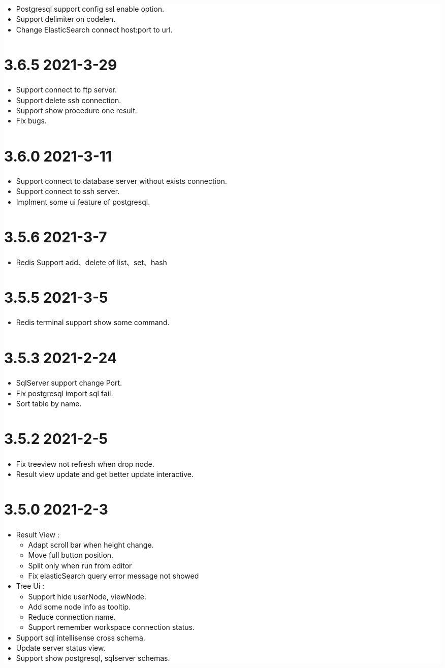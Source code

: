 - Postgresql support config ssl enable option.
- Support delimiter on codelen.
- Change ElasticSearch connect host:port to url.

# 3.6.5 2021-3-29

- Support connect to ftp server.
- Support delete ssh connection.
- Support show procedure one result.
- Fix bugs.

# 3.6.0 2021-3-11

- Support connect to database server without exists connection.
- Support connect to ssh server.
- Implment some ui feature of postgresql.

# 3.5.6 2021-3-7

- Redis Support add、delete of list、set、hash

# 3.5.5 2021-3-5

- Redis terminal support show some command.

# 3.5.3 2021-2-24

- SqlServer support change Port.
- Fix postgresql import sql fail.
- Sort table by name.

# 3.5.2 2021-2-5

- Fix treeview not refresh when drop node.
- Result view update and get better update interactive.

# 3.5.0 2021-2-3

- Result View :
  - Adapt scroll bar when height change.
  - Move full button position.
  - Split only when run from editor
  - Fix elasticSearch query error message not showed
- Tree Ui :
  - Support hide userNode, viewNode.
  - Add some node info as tooltip.
  - Reduce connection name.
  - Support remember workspace connection status.
- Support sql intellisense cross schema.
- Update server status view.
- Support show postgresql, sqlserver schemas.
